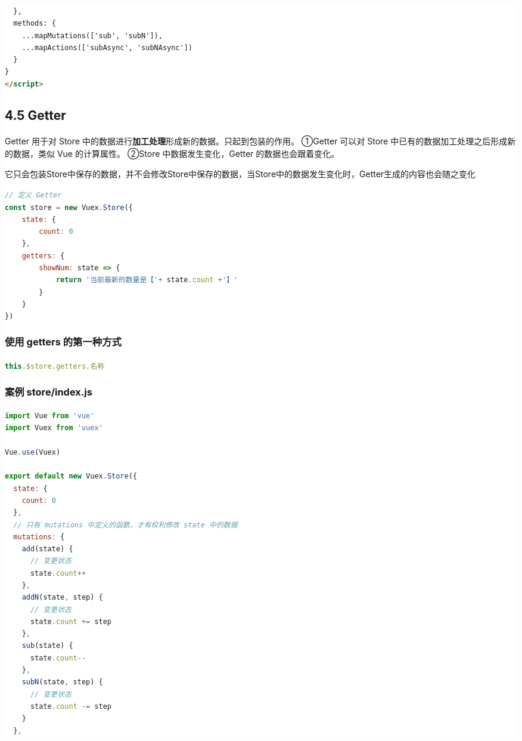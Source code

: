 ```html
  },
  methods: {
    ...mapMutations(['sub', 'subN']),
    ...mapActions(['subAsync', 'subNAsync'])
  }
}
</script>
```

## 4.5 Getter
Getter 用于对 Store 中的数据进行**加工处理**形成新的数据。只起到包装的作用。
①Getter 可以对 Store 中已有的数据加工处理之后形成新的数据，类似 Vue 的计算属性。
②Store 中数据发生变化，Getter 的数据也会跟着变化。

它只会包装Store中保存的数据，并不会修改Store中保存的数据，当Store中的数据发生变化时，Getter生成的内容也会随之变化
```javascript
// 定义 Getter
const store = new Vuex.Store({
	state: {
		count: 0
	},
	getters: {
		showNum: state => {
			return '当前最新的数量是【'+ state.count +'】'
		}
	}
})
```


### 使用 getters 的第一种方式

```javascript
this.$store.getters.名称
```
### 案例 store/index.js
```javascript
import Vue from 'vue'
import Vuex from 'vuex'

Vue.use(Vuex)

export default new Vuex.Store({
  state: {
    count: 0
  },
  // 只有 mutations 中定义的函数，才有权利修改 state 中的数据
  mutations: {
    add(state) {
      // 变更状态
      state.count++
    },
    addN(state, step) {
      // 变更状态
      state.count += step
    },
    sub(state) {
      state.count--
    },
    subN(state, step) {
      // 变更状态
      state.count -= step
    }
  },
```